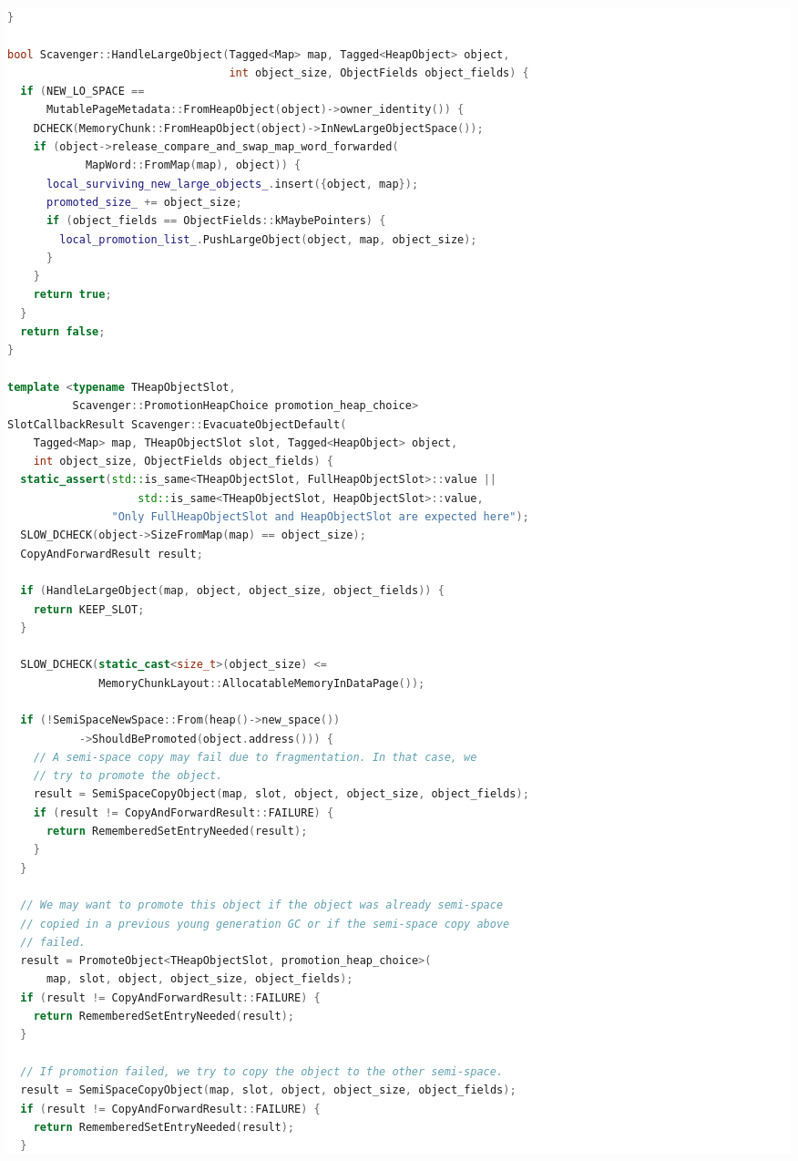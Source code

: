 ```cpp
}

bool Scavenger::HandleLargeObject(Tagged<Map> map, Tagged<HeapObject> object,
                                  int object_size, ObjectFields object_fields) {
  if (NEW_LO_SPACE ==
      MutablePageMetadata::FromHeapObject(object)->owner_identity()) {
    DCHECK(MemoryChunk::FromHeapObject(object)->InNewLargeObjectSpace());
    if (object->release_compare_and_swap_map_word_forwarded(
            MapWord::FromMap(map), object)) {
      local_surviving_new_large_objects_.insert({object, map});
      promoted_size_ += object_size;
      if (object_fields == ObjectFields::kMaybePointers) {
        local_promotion_list_.PushLargeObject(object, map, object_size);
      }
    }
    return true;
  }
  return false;
}

template <typename THeapObjectSlot,
          Scavenger::PromotionHeapChoice promotion_heap_choice>
SlotCallbackResult Scavenger::EvacuateObjectDefault(
    Tagged<Map> map, THeapObjectSlot slot, Tagged<HeapObject> object,
    int object_size, ObjectFields object_fields) {
  static_assert(std::is_same<THeapObjectSlot, FullHeapObjectSlot>::value ||
                    std::is_same<THeapObjectSlot, HeapObjectSlot>::value,
                "Only FullHeapObjectSlot and HeapObjectSlot are expected here");
  SLOW_DCHECK(object->SizeFromMap(map) == object_size);
  CopyAndForwardResult result;

  if (HandleLargeObject(map, object, object_size, object_fields)) {
    return KEEP_SLOT;
  }

  SLOW_DCHECK(static_cast<size_t>(object_size) <=
              MemoryChunkLayout::AllocatableMemoryInDataPage());

  if (!SemiSpaceNewSpace::From(heap()->new_space())
           ->ShouldBePromoted(object.address())) {
    // A semi-space copy may fail due to fragmentation. In that case, we
    // try to promote the object.
    result = SemiSpaceCopyObject(map, slot, object, object_size, object_fields);
    if (result != CopyAndForwardResult::FAILURE) {
      return RememberedSetEntryNeeded(result);
    }
  }

  // We may want to promote this object if the object was already semi-space
  // copied in a previous young generation GC or if the semi-space copy above
  // failed.
  result = PromoteObject<THeapObjectSlot, promotion_heap_choice>(
      map, slot, object, object_size, object_fields);
  if (result != CopyAndForwardResult::FAILURE) {
    return RememberedSetEntryNeeded(result);
  }

  // If promotion failed, we try to copy the object to the other semi-space.
  result = SemiSpaceCopyObject(map, slot, object, object_size, object_fields);
  if (result != CopyAndForwardResult::FAILURE) {
    return RememberedSetEntryNeeded(result);
  }

```